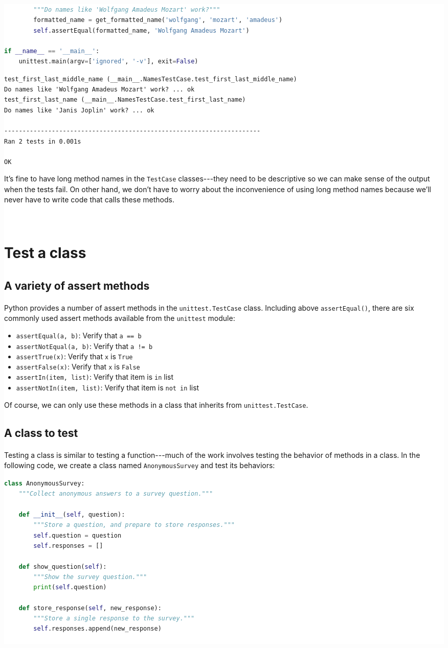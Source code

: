 ```python
        """Do names like 'Wolfgang Amadeus Mozart' work?"""
        formatted_name = get_formatted_name('wolfgang', 'mozart', 'amadeus')
        self.assertEqual(formatted_name, 'Wolfgang Amadeus Mozart')

if __name__ == '__main__':
    unittest.main(argv=['ignored', '-v'], exit=False)
```

    test_first_last_middle_name (__main__.NamesTestCase.test_first_last_middle_name)
    Do names like 'Wolfgang Amadeus Mozart' work? ... ok
    test_first_last_name (__main__.NamesTestCase.test_first_last_name)
    Do names like 'Janis Joplin' work? ... ok
    
    ----------------------------------------------------------------------
    Ran 2 tests in 0.001s
    
    OK

It’s fine to have long method names in the `TestCase` classes---they need to be descriptive so we can make sense of the output when the tests fail. On other hand, we don’t have to worry about the inconvenience of using long method names because we’ll never have to write code that calls these methods.

<br>

# Test a class

## A variety of assert methods

Python provides a number of assert methods in the `unittest.TestCase` class. Including above `assertEqual()`, there are six commonly used assert methods available from the `unittest` module:

- `assertEqual(a, b)`: Verify that `a == b`
- `assertNotEqual(a, b)`: Verify that `a != b`
- `assertTrue(x)`: Verify that `x` is `True`
- `assertFalse(x)`: Verify that `x` is `False`
- `assertIn(item, list)`: Verify that item is `in` list
- `assertNotIn(item, list)`: Verify that item is `not in` list

Of course, we can only use these methods in a class that inherits from `unittest.TestCase`.

## A class to test

Testing a class is similar to testing a function---much of the work involves testing the behavior of methods in a class. In the following code, we create a class named `AnonymousSurvey` and test its behaviors:


```python
class AnonymousSurvey:
    """Collect anonymous answers to a survey question."""
    
    def __init__(self, question):
        """Store a question, and prepare to store responses."""
        self.question = question
        self.responses = []
        
    def show_question(self):
        """Show the survey question."""
        print(self.question)
        
    def store_response(self, new_response):
        """Store a single response to the survey."""
        self.responses.append(new_response)
        
```

[^1]: [Python Crash Course: A Hands-on, Project-based Introduction to Programming (Second Edition)](https://khwarizmi.org/wp-content/uploads/2021/04/Eric_Matthes_Python_Crash_Course_A_Hands.pdf), Eric Matthes, pp. 209-222.
[^2]: [python - Unable to run unittest's main function in ipython/jupyter notebook - Stack Overflow](https://stackoverflow.com/questions/37895781/unable-to-run-unittests-main-function-in-ipython-jupyter-notebook/38012249#38012249).
[^3]: [python ,unittest can't run . · Issue #2746 · jupyter/notebook](https://github.com/jupyter/notebook/issues/2746).
[^4]: [`unittest` — Unit testing framework — Python 3.12.5 documentation](https://docs.python.org/3/library/unittest.html).